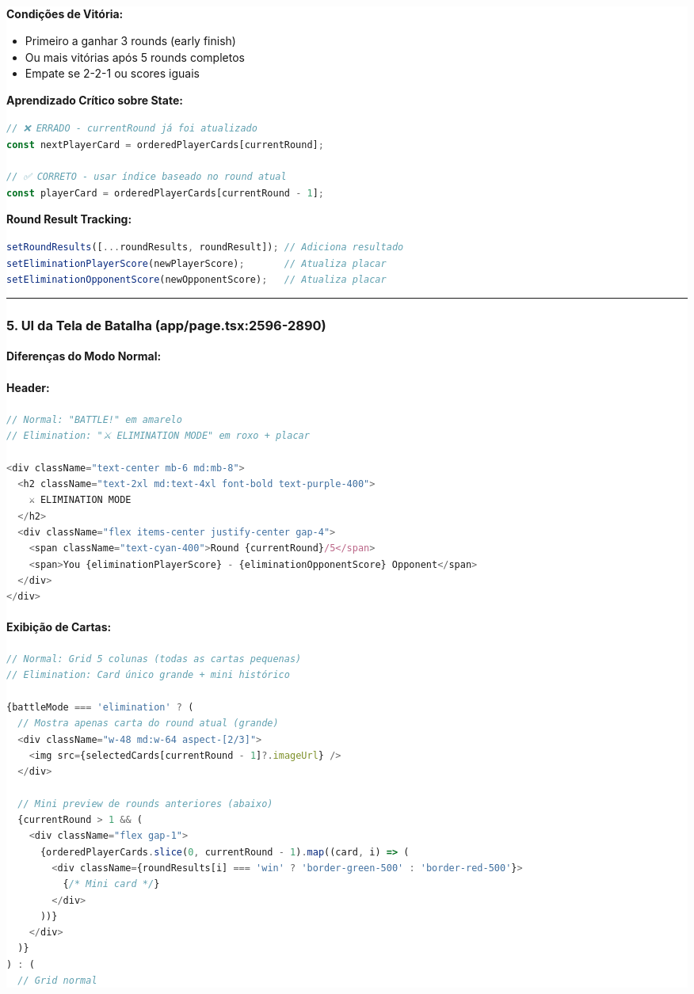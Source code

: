 **Condições de Vitória:**
- Primeiro a ganhar 3 rounds (early finish)
- Ou mais vitórias após 5 rounds completos
- Empate se 2-2-1 ou scores iguais

**Aprendizado Crítico sobre State:**
```typescript
// ❌ ERRADO - currentRound já foi atualizado
const nextPlayerCard = orderedPlayerCards[currentRound];

// ✅ CORRETO - usar índice baseado no round atual
const playerCard = orderedPlayerCards[currentRound - 1];
```

**Round Result Tracking:**
```typescript
setRoundResults([...roundResults, roundResult]); // Adiciona resultado
setEliminationPlayerScore(newPlayerScore);       // Atualiza placar
setEliminationOpponentScore(newOpponentScore);   // Atualiza placar
```

---

### 5. UI da Tela de Batalha (app/page.tsx:2596-2890)

**Diferenças do Modo Normal:**

#### Header:
```typescript
// Normal: "BATTLE!" em amarelo
// Elimination: "⚔️ ELIMINATION MODE" em roxo + placar

<div className="text-center mb-6 md:mb-8">
  <h2 className="text-2xl md:text-4xl font-bold text-purple-400">
    ⚔️ ELIMINATION MODE
  </h2>
  <div className="flex items-center justify-center gap-4">
    <span className="text-cyan-400">Round {currentRound}/5</span>
    <span>You {eliminationPlayerScore} - {eliminationOpponentScore} Opponent</span>
  </div>
</div>
```

#### Exibição de Cartas:
```typescript
// Normal: Grid 5 colunas (todas as cartas pequenas)
// Elimination: Card único grande + mini histórico

{battleMode === 'elimination' ? (
  // Mostra apenas carta do round atual (grande)
  <div className="w-48 md:w-64 aspect-[2/3]">
    <img src={selectedCards[currentRound - 1]?.imageUrl} />
  </div>

  // Mini preview de rounds anteriores (abaixo)
  {currentRound > 1 && (
    <div className="flex gap-1">
      {orderedPlayerCards.slice(0, currentRound - 1).map((card, i) => (
        <div className={roundResults[i] === 'win' ? 'border-green-500' : 'border-red-500'}>
          {/* Mini card */}
        </div>
      ))}
    </div>
  )}
) : (
  // Grid normal
```